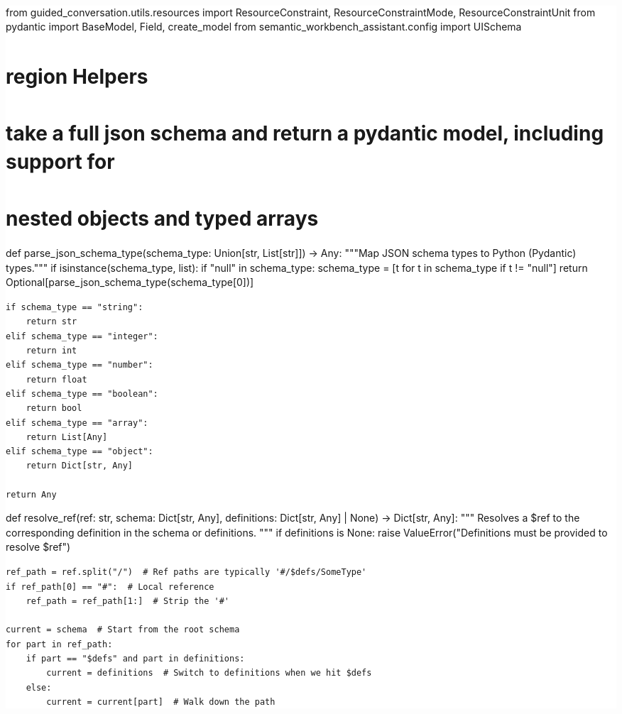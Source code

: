 from guided_conversation.utils.resources import ResourceConstraint, ResourceConstraintMode, ResourceConstraintUnit
from pydantic import BaseModel, Field, create_model
from semantic_workbench_assistant.config import UISchema

#
# region Helpers
#

# take a full json schema and return a pydantic model, including support for
# nested objects and typed arrays


def parse_json_schema_type(schema_type: Union[str, List[str]]) -> Any:
    """Map JSON schema types to Python (Pydantic) types."""
    if isinstance(schema_type, list):
        if "null" in schema_type:
            schema_type = [t for t in schema_type if t != "null"]
            return Optional[parse_json_schema_type(schema_type[0])]

    if schema_type == "string":
        return str
    elif schema_type == "integer":
        return int
    elif schema_type == "number":
        return float
    elif schema_type == "boolean":
        return bool
    elif schema_type == "array":
        return List[Any]
    elif schema_type == "object":
        return Dict[str, Any]

    return Any


def resolve_ref(ref: str, schema: Dict[str, Any], definitions: Dict[str, Any] | None) -> Dict[str, Any]:
    """
    Resolves a $ref to the corresponding definition in the schema or definitions.
    """
    if definitions is None:
        raise ValueError("Definitions must be provided to resolve $ref")

    ref_path = ref.split("/")  # Ref paths are typically '#/$defs/SomeType'
    if ref_path[0] == "#":  # Local reference
        ref_path = ref_path[1:]  # Strip the '#'

    current = schema  # Start from the root schema
    for part in ref_path:
        if part == "$defs" and part in definitions:
            current = definitions  # Switch to definitions when we hit $defs
        else:
            current = current[part]  # Walk down the path
